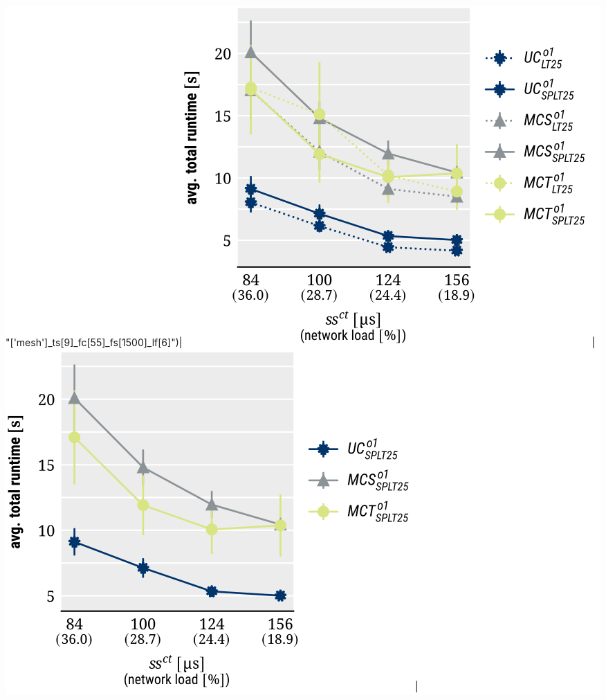 "['mesh']_ts[9]_fc[55]_fs[1500]_lf[6]")|![['mesh']_ts[9]_fc[55]_fs[1500]_lf[6]](opt/TC-L_['mesh']_ts[9]_fc[55]_fs[1500]_lf[6]__l_rt_total_leg-r1_1.1x1.1.svg "['mesh']_ts[9]_fc[55]_fs[1500]_lf[6]")|![['mesh']_ts[9]_fc[55]_fs[1500]_lf[6]](splt/TC-L_['mesh']_ts[9]_fc[55]_fs[1500]_lf[6]__l_rt_total_leg-r1_1.1x1.1.svg "['mesh']_ts[9]_fc[55]_fs[1500]_lf[6]")|